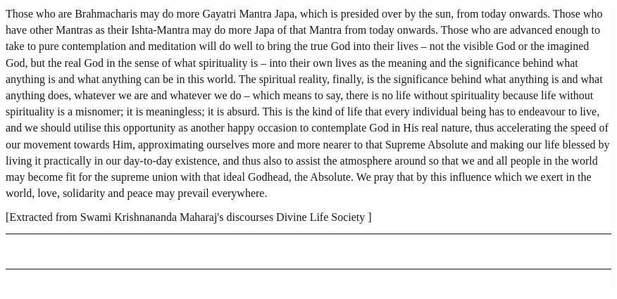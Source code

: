 <p><span style="font-size: 12pt; font-family: book antiqua,palatino;">Those who are Brahmacharis may do more Gayatri Mantra Japa, which is presided over by the sun, from today onwards. Those who have other Mantras as their Ishta-Mantra may do more Japa of that Mantra from today onwards. Those who are advanced enough to take to pure contemplation and meditation will do well to bring the true God into their lives – not the visible God or the imagined God, but the real God in the sense of what spirituality is – into their own lives as the meaning and the significance behind what anything is and what anything can be in this world. The spiritual reality, finally, is the significance behind what anything is and what anything does, whatever we are and whatever we do – which means to say, there is no life without spirituality because life without spirituality is a misnomer; it is meaningless; it is absurd. This is the kind of life that every individual being has to endeavour to live, and we should utilise this opportunity as another happy occasion to contemplate God in His real nature, thus accelerating the speed of our movement towards Him, approximating ourselves more and more nearer to that Supreme Absolute and making our life blessed by living it practically in our day-to-day existence, and thus also to assist the atmosphere around so that we and all people in the world may become fit for the supreme union with that ideal Godhead, the Absolute. We pray that by this influence which we exert in the world, love, solidarity and peace may prevail everywhere.</span></p>
</div>
</div>
</div>
</div>
</div>
</div>
</div>
</div>
</div>
</div>
</div>
</div>
</div>
</div>
</div>
</div>
</div>
</div>
</div>
</div>
</div>
</div>
</div>
</div>
</div>
</div>
</div>
</div>
</div>
<p style="text-align: justify; line-height: normal;"><span style="font-size: 12pt; font-family: verdana,geneva;">[Extracted from Swami Krishnananda Maharaj's discourses Divine Life Society ]</span></p>
<hr />
<p>&nbsp;</p>
<hr />
<p>&nbsp;</p>
<div style="position: absolute; left: -40px; top: -25px; width: 1px; height: 1px; overflow: hidden;" data-mce-bogus="1" class="mcePaste" id="_mcePaste">
<h1>The Gospel of the Bhagavadgita</h1>
</div>
